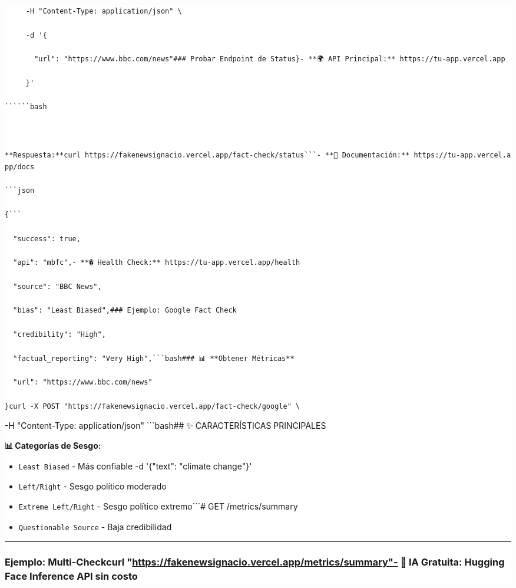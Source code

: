 ```
     -H "Content-Type: application/json" \

     -d '{

       "url": "https://www.bbc.com/news"### Probar Endpoint de Status}- **🌍 API Principal:** https://tu-app.vercel.app

     }'

``````bash



**Respuesta:**curl https://fakenewsignacio.vercel.app/fact-check/status```- **📖 Documentación:** https://tu-app.vercel.app/docs

```json

{```

  "success": true,

  "api": "mbfc",- **� Health Check:** https://tu-app.vercel.app/health

  "source": "BBC News",

  "bias": "Least Biased",### Ejemplo: Google Fact Check

  "credibility": "High",

  "factual_reporting": "Very High",```bash### 📊 **Obtener Métricas**

  "url": "https://www.bbc.com/news"

}curl -X POST "https://fakenewsignacio.vercel.app/fact-check/google" \

```

  -H "Content-Type: application/json" \```bash## ✨ CARACTERÍSTICAS PRINCIPALES

**📊 Categorías de Sesgo:**

- `Least Biased` - Más confiable  -d '{"text": "climate change"}'

- `Left/Right` - Sesgo político moderado

- `Extreme Left/Right` - Sesgo político extremo```# GET /metrics/summary

- `Questionable Source` - Baja credibilidad



---

### Ejemplo: Multi-Checkcurl "https://fakenewsignacio.vercel.app/metrics/summary"- **🤖 IA Gratuita**: Hugging Face Inference API sin costo
